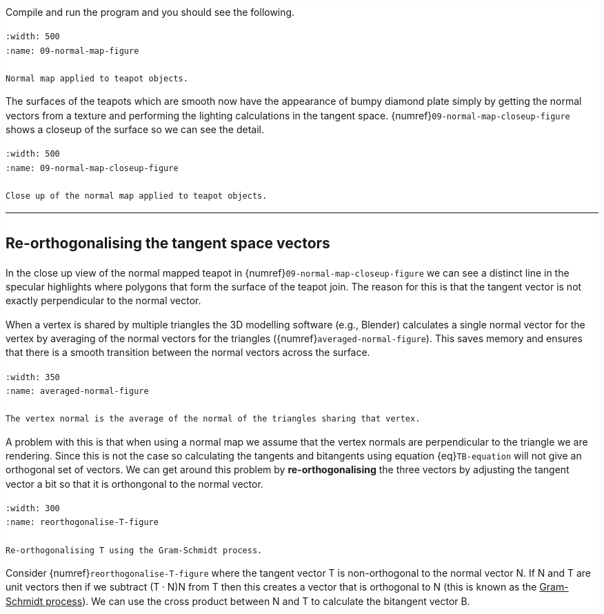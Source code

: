 Compile and run the program and you should see the following.

```{figure} ../images/09_normal_map.png
:width: 500
:name: 09-normal-map-figure

Normal map applied to teapot objects.
```

The surfaces of the teapots which are smooth now have the appearance of bumpy diamond plate simply by getting the normal vectors from a texture and performing the lighting calculations in the tangent space. {numref}`09-normal-map-closeup-figure` shows a closeup of the surface so we can see the detail.

```{figure} ../images/09_normal_map_closeup.png
:width: 500
:name: 09-normal-map-closeup-figure

Close up of the normal map applied to teapot objects.
```

---
## Re-orthogonalising the tangent space vectors

In the close up view of the normal mapped teapot in {numref}`09-normal-map-closeup-figure` we can see a distinct line in the specular highlights where polygons that form the surface of the teapot join. The reason for this is that the tangent vector is not exactly perpendicular to the normal vector.

When a vertex is shared by multiple triangles the 3D modelling software (e.g., Blender) calculates a single normal vector for the vertex by averaging of the normal vectors for the triangles ({numref}`averaged-normal-figure`). This saves memory and ensures that there is a smooth transition between the normal vectors across the surface. 

```{figure} ../images/09_averaged_normal.svg
:width: 350
:name: averaged-normal-figure

The vertex normal is the average of the normal of the triangles sharing that vertex. 
```

A problem with this is that when using a normal map we assume that the vertex normals are perpendicular to the triangle we are rendering. Since this is not the case so calculating the tangents and bitangents using equation {eq}`TB-equation` will not give an orthogonal set of vectors. We can get around this problem by **re-orthogonalising** the three vectors by adjusting the tangent vector a bit so that it is orthongonal to the normal vector.

```{figure} ../images/09_reorthogonalise_T.svg
:width: 300
:name: reorthogonalise-T-figure

Re-orthogonalising T using the Gram-Schmidt process.
```

Consider {numref}`reorthogonalise-T-figure` where the tangent vector T is non-orthogonal to the normal vector N. If N and T are unit vectors then if we subtract $\mathsf{(T \cdot N)N}$ from T then this creates a vector that is orthogonal to N (this is known as the <a href="https://en.wikipedia.org/wiki/Gram–Schmidt_process" target="_blank">Gram-Schmidt process</a>). We can use the cross product between N and T to calculate the bitangent vector B.
